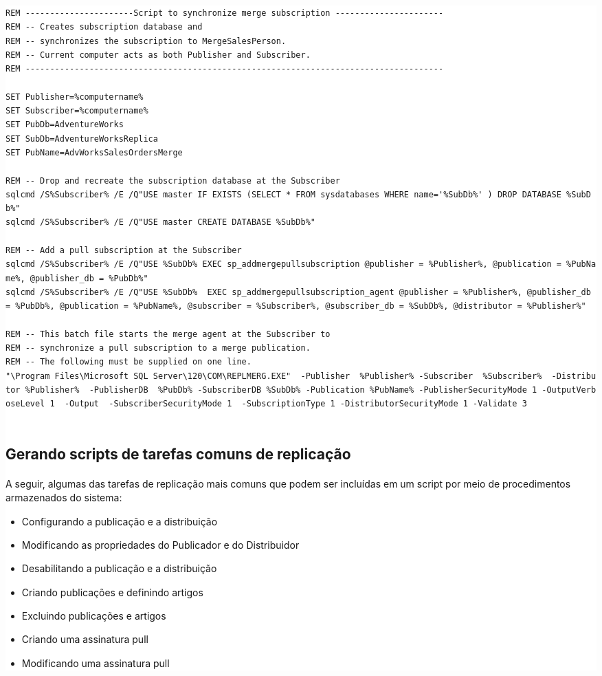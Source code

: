 ```  
REM ----------------------Script to synchronize merge subscription ----------------------  
REM -- Creates subscription database and   
REM -- synchronizes the subscription to MergeSalesPerson.  
REM -- Current computer acts as both Publisher and Subscriber.  
REM -------------------------------------------------------------------------------------  
  
SET Publisher=%computername%  
SET Subscriber=%computername%  
SET PubDb=AdventureWorks  
SET SubDb=AdventureWorksReplica  
SET PubName=AdvWorksSalesOrdersMerge  
  
REM -- Drop and recreate the subscription database at the Subscriber  
sqlcmd /S%Subscriber% /E /Q"USE master IF EXISTS (SELECT * FROM sysdatabases WHERE name='%SubDb%' ) DROP DATABASE %SubDb%"  
sqlcmd /S%Subscriber% /E /Q"USE master CREATE DATABASE %SubDb%"  
  
REM -- Add a pull subscription at the Subscriber  
sqlcmd /S%Subscriber% /E /Q"USE %SubDb% EXEC sp_addmergepullsubscription @publisher = %Publisher%, @publication = %PubName%, @publisher_db = %PubDb%"  
sqlcmd /S%Subscriber% /E /Q"USE %SubDb%  EXEC sp_addmergepullsubscription_agent @publisher = %Publisher%, @publisher_db = %PubDb%, @publication = %PubName%, @subscriber = %Subscriber%, @subscriber_db = %SubDb%, @distributor = %Publisher%"  
  
REM -- This batch file starts the merge agent at the Subscriber to   
REM -- synchronize a pull subscription to a merge publication.  
REM -- The following must be supplied on one line.  
"\Program Files\Microsoft SQL Server\120\COM\REPLMERG.EXE"  -Publisher  %Publisher% -Subscriber  %Subscriber%  -Distributor %Publisher%  -PublisherDB  %PubDb% -SubscriberDB %SubDb% -Publication %PubName% -PublisherSecurityMode 1 -OutputVerboseLevel 1  -Output  -SubscriberSecurityMode 1  -SubscriptionType 1 -DistributorSecurityMode 1 -Validate 3  
  
```  
  
## <a name="scripting-common-replication-tasks"></a>Gerando scripts de tarefas comuns de replicação  
 A seguir, algumas das tarefas de replicação mais comuns que podem ser incluídas em um script por meio de procedimentos armazenados do sistema:  
  
-   Configurando a publicação e a distribuição  
  
-   Modificando as propriedades do Publicador e do Distribuidor  
  
-   Desabilitando a publicação e a distribuição  
  
-   Criando publicações e definindo artigos  
  
-   Excluindo publicações e artigos  
  
-   Criando uma assinatura pull  
  
-   Modificando uma assinatura pull  
  